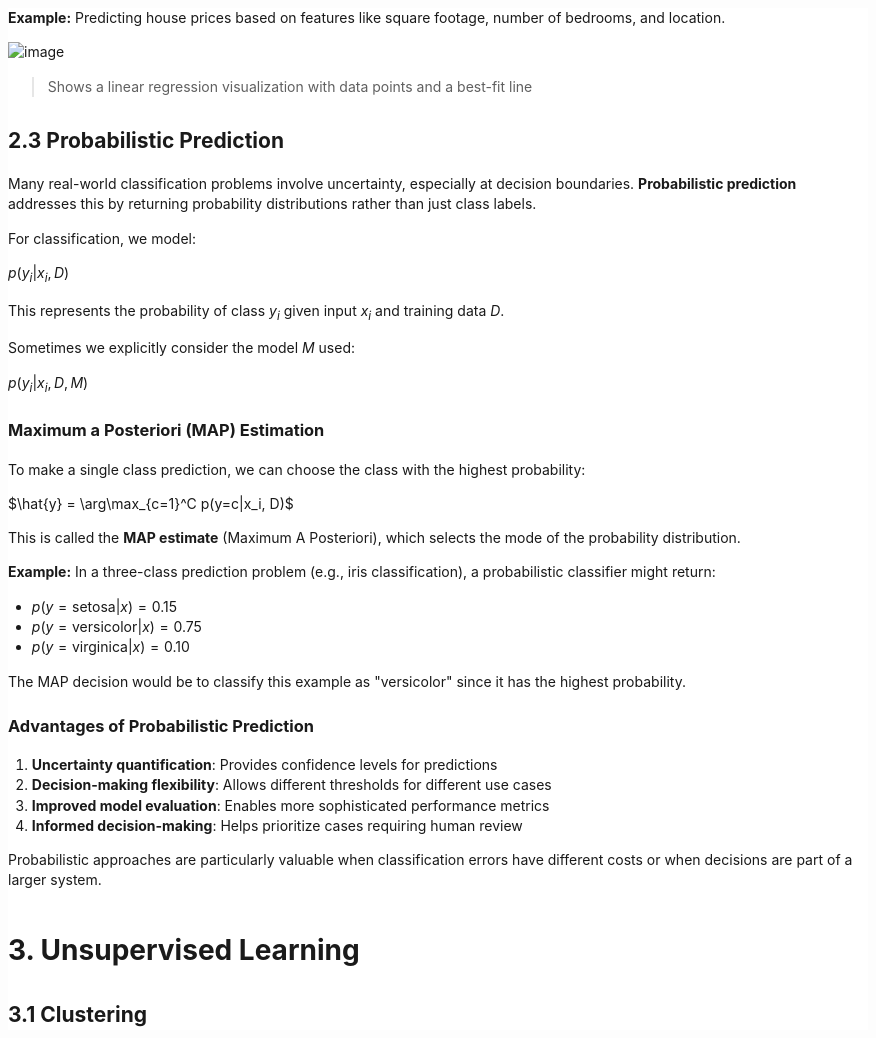 **Example:**
Predicting house prices based on features like square footage, number of bedrooms, and location.

![image](https://github.com/user-attachments/assets/210d111d-c3b8-457f-b7f3-a09e53eaca0e)

> Shows a linear regression visualization with data points and a best-fit line

## **2.3 Probabilistic Prediction**

Many real-world classification problems involve uncertainty, especially at decision boundaries. **Probabilistic prediction** addresses this by returning probability distributions rather than just class labels.

For classification, we model:

$p(y_i|x_i, D)$

This represents the probability of class $y_i$ given input $x_i$ and training data $D$.

Sometimes we explicitly consider the model $M$ used:

$p(y_i|x_i, D, M)$

### Maximum a Posteriori (MAP) Estimation

To make a single class prediction, we can choose the class with the highest probability:

$\hat{y} = \arg\max_{c=1}^C p(y=c|x_i, D)$

This is called the **MAP estimate** (Maximum A Posteriori), which selects the mode of the probability distribution.

**Example:**
In a three-class prediction problem (e.g., iris classification), a probabilistic classifier might return:
- $p(y = \text{setosa}|x) = 0.15$
- $p(y = \text{versicolor}|x) = 0.75$
- $p(y = \text{virginica}|x) = 0.10$

The MAP decision would be to classify this example as "versicolor" since it has the highest probability.

### Advantages of Probabilistic Prediction

1. **Uncertainty quantification**: Provides confidence levels for predictions
2. **Decision-making flexibility**: Allows different thresholds for different use cases
3. **Improved model evaluation**: Enables more sophisticated performance metrics
4. **Informed decision-making**: Helps prioritize cases requiring human review

Probabilistic approaches are particularly valuable when classification errors have different costs or when decisions are part of a larger system.

# **3. Unsupervised Learning**

## **3.1 Clustering**
